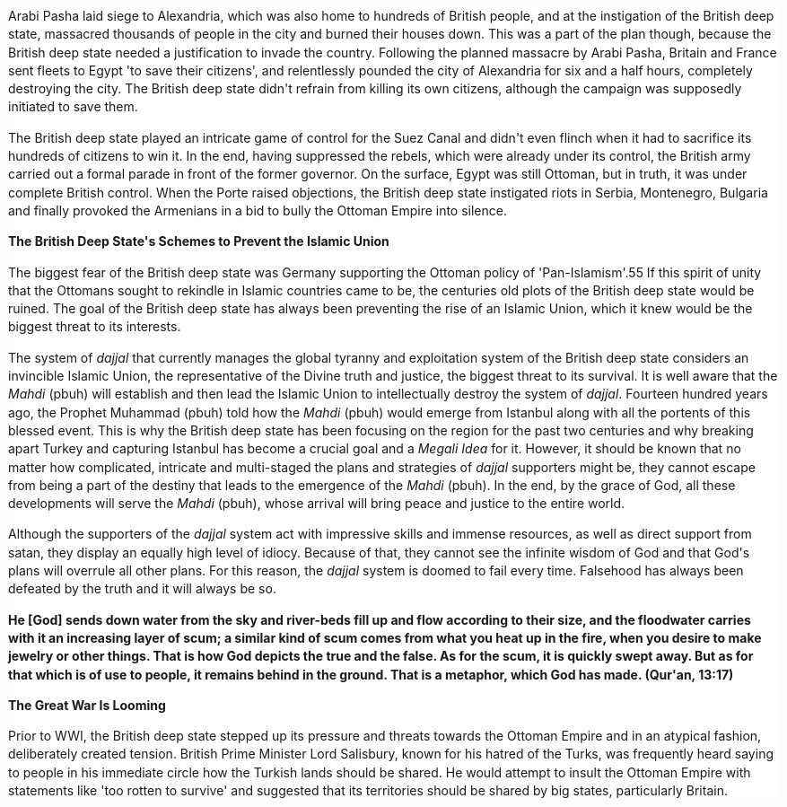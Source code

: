 Arabi Pasha laid siege to Alexandria, which was also home to hundreds of British people, and at the instigation of the British deep state, massacred thousands of people in the city and burned their houses down. This was a part of the plan though, because the British deep state needed a justification to invade the country. Following the planned massacre by Arabi Pasha, Britain and France sent fleets to Egypt 'to save their citizens', and relentlessly pounded the city of Alexandria for six and a half hours, completely destroying the city. The British deep state didn't refrain from killing its own citizens, although the campaign was supposedly initiated to save them.

The British deep state played an intricate game of control for the Suez Canal and didn't even flinch when it had to sacrifice its hundreds of citizens to win it. In the end, having suppressed the rebels, which were already under its control, the British army carried out a formal parade in front of the former governor. On the surface, Egypt was still Ottoman, but in truth, it was under complete British control. When the Porte raised objections, the British deep state instigated riots in Serbia, Montenegro, Bulgaria and finally provoked the Armenians in a bid to bully the Ottoman Empire into silence. 

**The British Deep State's Schemes to Prevent the Islamic Union**

The biggest fear of the British deep state was Germany supporting the Ottoman policy of 'Pan-Islamism'.55 If this spirit of unity that the Ottomans sought to rekindle in Islamic countries came to be, the centuries old plots of the British deep state would be ruined. The goal of the British deep state has always been preventing the rise of an Islamic Union, which it knew would be the biggest threat to its interests.

The system of *dajjal* that currently manages the global tyranny and exploitation system of the British deep state considers an invincible Islamic Union, the representative of the Divine truth and justice, the biggest threat to its survival. It is well aware that the *Mahdi* (pbuh) will establish and then lead the Islamic Union to intellectually destroy the system of *dajjal*. Fourteen hundred years ago, the Prophet Muhammad (pbuh) told how the *Mahdi* (pbuh) would emerge from Istanbul along with all the portents of this blessed event. This is why the British deep state has been focusing on the region for the past two centuries and why breaking apart Turkey and capturing Istanbul has become a crucial goal and a *Megali Idea* for it. However, it should be known that no matter how complicated, intricate and multi-staged the plans and strategies of *dajjal* supporters might be, they cannot escape from being a part of the destiny that leads to the emergence of the *Mahdi* (pbuh). In the end, by the grace of God, all these developments will serve the *Mahdi* (pbuh), whose arrival will bring peace and justice to the entire world. 

Although the supporters of the *dajjal* system act with impressive skills and immense resources, as well as direct support from satan, they display an equally high level of idiocy. Because of that, they cannot see the infinite wisdom of God and that God's plans will overrule all other plans. For this reason, the *dajjal* system is doomed to fail every time. Falsehood has always been defeated by the truth and it will always be so. 

**He [God] sends down water from the sky and river-beds fill up and flow according to their size, and the floodwater carries with it an increasing layer of scum; a similar kind of scum comes from what you heat up in the fire, when you desire to make jewelry or other things. That is how God depicts the true and the false. As for the scum, it is quickly swept away. But as for that which is of use to people, it remains behind in the ground. That is a metaphor, which God has made. (Qur'an, 13:17)**



**The Great War Is Looming**


Prior to WWI, the British deep state stepped up its pressure and threats towards the Ottoman Empire and in an atypical fashion, deliberately created tension. British Prime Minister Lord Salisbury, known for his hatred of the Turks, was frequently heard saying to people in his immediate circle how the Turkish lands should be shared. He would attempt to insult the Ottoman Empire with statements like 'too rotten to survive' and suggested that its territories should be shared by big states, particularly Britain. 
